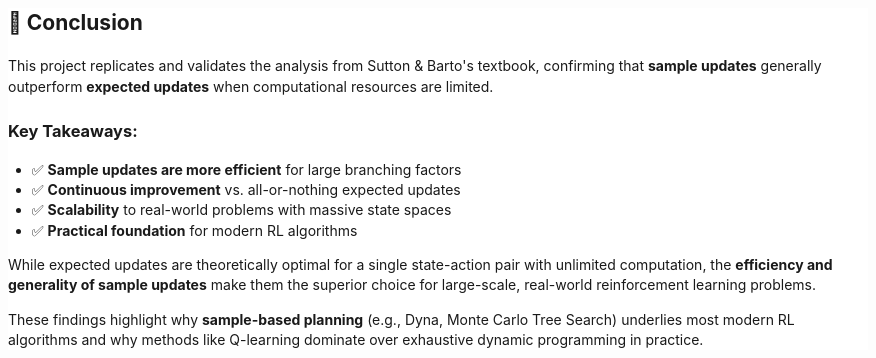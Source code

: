 
## 📢 **Conclusion**

This project replicates and validates the analysis from Sutton & Barto's textbook, confirming that **sample updates** generally outperform **expected updates** when computational resources are limited.

### **Key Takeaways:**
- ✅ **Sample updates are more efficient** for large branching factors
- ✅ **Continuous improvement** vs. all-or-nothing expected updates
- ✅ **Scalability** to real-world problems with massive state spaces
- ✅ **Practical foundation** for modern RL algorithms

While expected updates are theoretically optimal for a single state-action pair with unlimited computation, the **efficiency and generality of sample updates** make them the superior choice for large-scale, real-world reinforcement learning problems.

These findings highlight why **sample-based planning** (e.g., Dyna, Monte Carlo Tree Search) underlies most modern RL algorithms and why methods like Q-learning dominate over exhaustive dynamic programming in practice.


